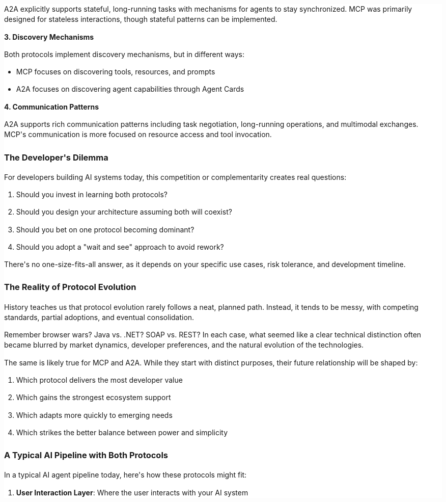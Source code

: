 A2A explicitly supports stateful, long-running tasks with mechanisms for agents to stay synchronized. MCP was primarily designed for stateless interactions, though stateful patterns can be implemented.

**3\. Discovery Mechanisms**

Both protocols implement discovery mechanisms, but in different ways:

*   MCP focuses on discovering tools, resources, and prompts
    
*   A2A focuses on discovering agent capabilities through Agent Cards
    

**4\. Communication Patterns**

A2A supports rich communication patterns including task negotiation, long-running operations, and multimodal exchanges. MCP's communication is more focused on resource access and tool invocation.

### **The Developer's Dilemma**

For developers building AI systems today, this competition or complementarity creates real questions:

1.  Should you invest in learning both protocols?
    
2.  Should you design your architecture assuming both will coexist?
    
3.  Should you bet on one protocol becoming dominant?
    
4.  Should you adopt a "wait and see" approach to avoid rework?
    

There's no one-size-fits-all answer, as it depends on your specific use cases, risk tolerance, and development timeline.

### **The Reality of Protocol Evolution**

History teaches us that protocol evolution rarely follows a neat, planned path. Instead, it tends to be messy, with competing standards, partial adoptions, and eventual consolidation.

Remember browser wars? Java vs. .NET? SOAP vs. REST? In each case, what seemed like a clear technical distinction often became blurred by market dynamics, developer preferences, and the natural evolution of the technologies.

The same is likely true for MCP and A2A. While they start with distinct purposes, their future relationship will be shaped by:

1.  Which protocol delivers the most developer value
    
2.  Which gains the strongest ecosystem support
    
3.  Which adapts more quickly to emerging needs
    
4.  Which strikes the better balance between power and simplicity
    

### **A Typical AI Pipeline with Both Protocols**

In a typical AI agent pipeline today, here's how these protocols might fit:

1.  **User Interaction Layer**: Where the user interacts with your AI system
    